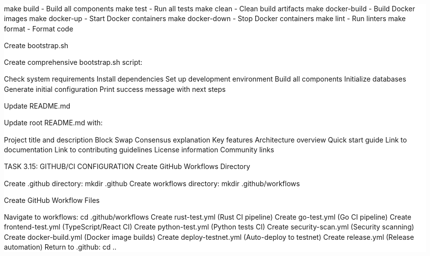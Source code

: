  make build - Build all components
 make test - Run all tests
 make clean - Clean build artifacts
 make docker-build - Build Docker images
 make docker-up - Start Docker containers
 make docker-down - Stop Docker containers
 make lint - Run linters
 make format - Format code



Create bootstrap.sh

 Create comprehensive bootstrap.sh script:

 Check system requirements
 Install dependencies
 Set up development environment
 Build all components
 Initialize databases
 Generate initial configuration
 Print success message with next steps



Update README.md

 Update root README.md with:

 Project title and description
 Block Swap Consensus explanation
 Key features
 Architecture overview
 Quick start guide
 Link to documentation
 Link to contributing guidelines
 License information
 Community links



TASK 3.15: GITHUB/CI CONFIGURATION
Create GitHub Workflows Directory

 Create .github directory: mkdir .github
 Create workflows directory: mkdir .github/workflows

Create GitHub Workflow Files

 Navigate to workflows: cd .github/workflows
 Create rust-test.yml (Rust CI pipeline)
 Create go-test.yml (Go CI pipeline)
 Create frontend-test.yml (TypeScript/React CI)
 Create python-test.yml (Python tests CI)
 Create security-scan.yml (Security scanning)
 Create docker-build.yml (Docker image builds)
 Create deploy-testnet.yml (Auto-deploy to testnet)
 Create release.yml (Release automation)
 Return to .github: cd ..
